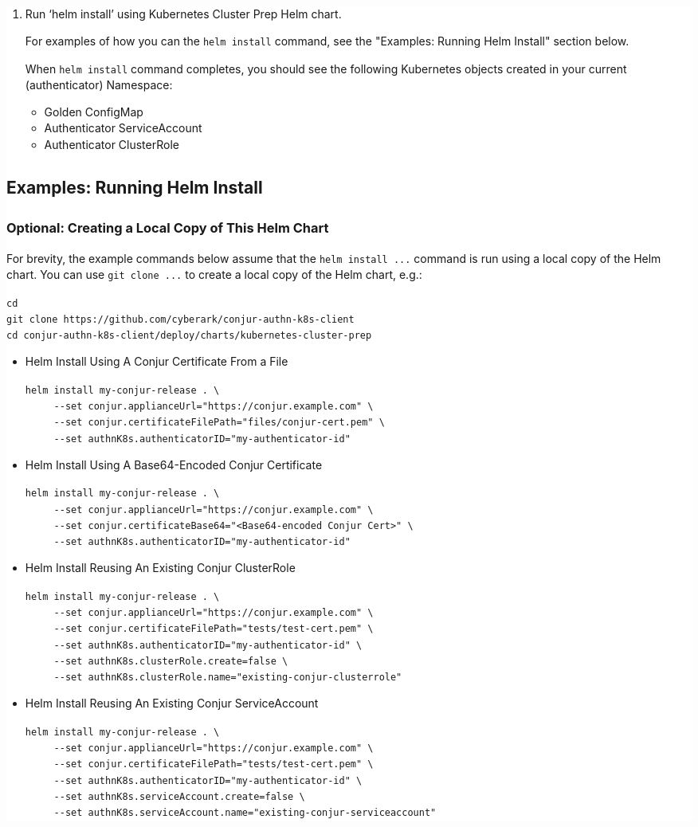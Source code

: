 1. Run ‘helm install’ using Kubernetes Cluster Prep Helm chart.

   For examples of how you can the `helm install` command, see the
   "Examples: Running Helm Install" section below.

   When `helm install` command completes, you should see the following
   Kubernetes objects created in your current (authenticator) Namespace:
   - Golden ConfigMap 
   - Authenticator ServiceAccount 
   - Authenticator ClusterRole 

## Examples: Running Helm Install

### Optional: Creating a Local Copy of This Helm Chart

For brevity, the example commands below assume that the `helm install ...`
command is run using a local copy of the Helm chart. You can use
`git clone ...` to create a local copy of the Helm chart, e.g.:

  ```
  cd
  git clone https://github.com/cyberark/conjur-authn-k8s-client
  cd conjur-authn-k8s-client/deploy/charts/kubernetes-cluster-prep
  ```

- Helm Install Using A Conjur Certificate From a File

  ```
  helm install my-conjur-release . \
       --set conjur.applianceUrl="https://conjur.example.com" \
       --set conjur.certificateFilePath="files/conjur-cert.pem" \
       --set authnK8s.authenticatorID="my-authenticator-id"
  ```

- Helm Install Using A Base64-Encoded Conjur Certificate

  ```
  helm install my-conjur-release . \
       --set conjur.applianceUrl="https://conjur.example.com" \
       --set conjur.certificateBase64="<Base64-encoded Conjur Cert>" \
       --set authnK8s.authenticatorID="my-authenticator-id"
  ```

- Helm Install Reusing An Existing Conjur ClusterRole
  
  ```
  helm install my-conjur-release . \
       --set conjur.applianceUrl="https://conjur.example.com" \
       --set conjur.certificateFilePath="tests/test-cert.pem" \
       --set authnK8s.authenticatorID="my-authenticator-id" \
       --set authnK8s.clusterRole.create=false \
       --set authnK8s.clusterRole.name="existing-conjur-clusterrole"
  ```

- Helm Install Reusing An Existing Conjur ServiceAccount
  
  ```
  helm install my-conjur-release . \
       --set conjur.applianceUrl="https://conjur.example.com" \
       --set conjur.certificateFilePath="tests/test-cert.pem" \
       --set authnK8s.authenticatorID="my-authenticator-id" \
       --set authnK8s.serviceAccount.create=false \
       --set authnK8s.serviceAccount.name="existing-conjur-serviceaccount"
  ```
